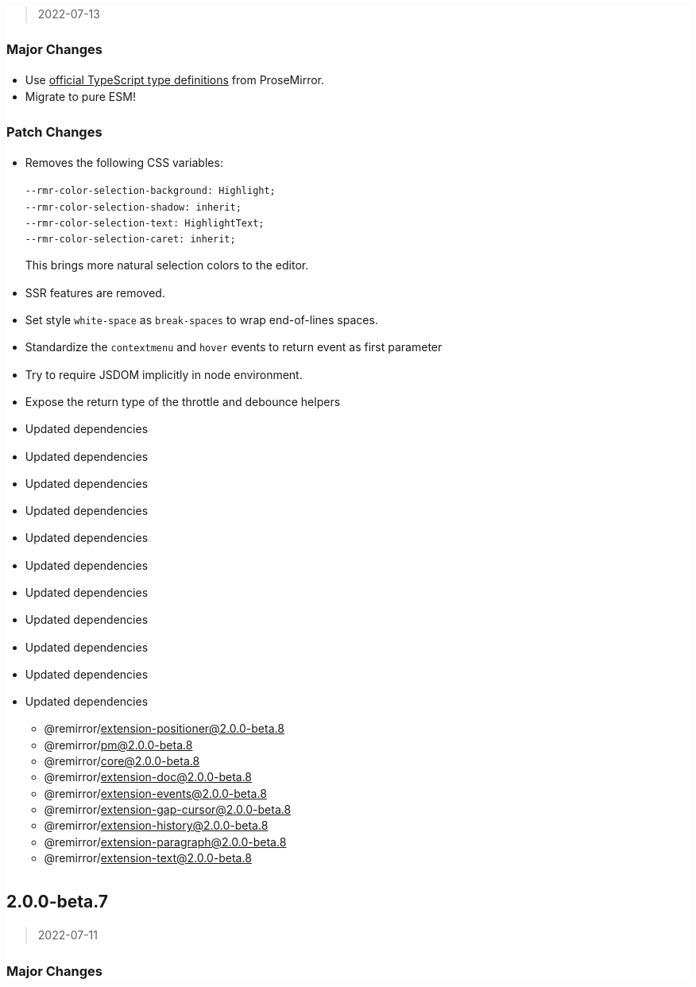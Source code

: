 > 2022-07-13

### Major Changes

- Use [official TypeScript type definitions](https://discuss.prosemirror.net/t/prosemirror-is-now-a-typescript-project/4624) from ProseMirror.
- Migrate to pure ESM!

### Patch Changes

- Removes the following CSS variables:

  ```
  --rmr-color-selection-background: Highlight;
  --rmr-color-selection-shadow: inherit;
  --rmr-color-selection-text: HighlightText;
  --rmr-color-selection-caret: inherit;
  ```

  This brings more natural selection colors to the editor.

- SSR features are removed.
- Set style `white-space` as `break-spaces` to wrap end-of-lines spaces.
- Standardize the `contextmenu` and `hover` events to return event as first parameter
- Try to require JSDOM implicitly in node environment.
- Expose the return type of the throttle and debounce helpers
- Updated dependencies
- Updated dependencies
- Updated dependencies
- Updated dependencies
- Updated dependencies
- Updated dependencies
- Updated dependencies
- Updated dependencies
- Updated dependencies
- Updated dependencies
- Updated dependencies
  - @remirror/extension-positioner@2.0.0-beta.8
  - @remirror/pm@2.0.0-beta.8
  - @remirror/core@2.0.0-beta.8
  - @remirror/extension-doc@2.0.0-beta.8
  - @remirror/extension-events@2.0.0-beta.8
  - @remirror/extension-gap-cursor@2.0.0-beta.8
  - @remirror/extension-history@2.0.0-beta.8
  - @remirror/extension-paragraph@2.0.0-beta.8
  - @remirror/extension-text@2.0.0-beta.8

## 2.0.0-beta.7

> 2022-07-11

### Major Changes
